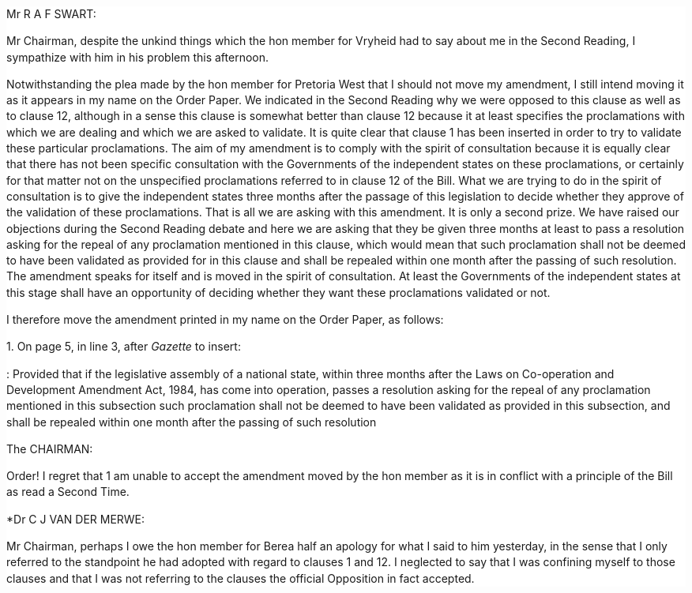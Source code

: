 </speech>

<speech by="#swart">

<from>Mr <person refersTo="hansard_za">R A F SWART</person>:</from>

<p>Mr Chairman, despite the unkind things which the hon member for Vryheid had to say about me in the Second Reading, I sympathize with him in his problem this afternoon.</p>

<p>Notwithstanding the plea made by the hon member for Pretoria West that I should not move my amendment, I still intend moving it as it appears in my name on the Order Paper. We indicated in the Second Reading why we were opposed to this clause as well as to clause 12, although in a sense this clause is somewhat better than clause 12 because it at least specifies the proclamations with which we are dealing and which we are asked to validate. It is quite clear that clause 1 has been inserted in order to try to validate these particular proclamations. The aim of my amendment is to comply with the spirit <span class="col_8635-8636" refersTo="page_0108"/>of consultation because it is equally clear that there has not been specific consultation with the Governments of the independent states on these proclamations, or certainly for that matter not on the unspecified proclamations referred to in clause 12 of the Bill. What we are trying to do in the spirit of consultation is to give the independent states three months after the passage of this legislation to decide whether they approve of the validation of these proclamations. That is all we are asking with this amendment. It is only a second prize. We have raised our objections during the Second Reading debate and here we are asking that they be given three months at least to pass a resolution asking for the repeal of any proclamation mentioned in this clause, which would mean that such proclamation shall not be deemed to have been validated as provided for in this clause and shall be repealed within one month after the passing of such resolution. The amendment speaks for itself and is moved in the spirit of consultation. At least the Governments of the independent states at this stage shall have an opportunity of deciding whether they want these proclamations validated or not.</p>

<p>I therefore move the amendment printed in my name on the Order Paper, as follows:</p>

<block name="quote">1. On page 5, in line 3, after <i>Gazette</i> to insert:</block>

<block name="quote">: Provided that if the legislative assembly of a national state, within three months after the Laws on Co-operation and Development Amendment Act, 1984, has come into operation, passes a resolution asking for the repeal of any proclamation mentioned in this subsection such proclamation shall not be deemed to have been validated as provided in this subsection, and shall be repealed within one month after the passing of such resolution</block>

</speech>

<speech by="#chairman">

<from>The <person refersTo="hansard_za">CHAIRMAN</person>:</from>

<p>Order! I regret that 1 am unable to accept the amendment moved by the hon member as it is in conflict with a principle of the Bill as read a Second Time.</p>

</speech>

<speech by="#van_der_merwe">

<from>*Dr <person refersTo="hansard_za">C J VAN DER MERWE</person>:</from>

<p>Mr Chairman, perhaps I owe the hon member for Berea half an apology for what I said to him yesterday, in the sense that I only referred to the standpoint he had adopted with regard to clauses 1 and 12. I neglected to say that I was confining myself to those clauses and that I was not referring to the clauses the official Opposition in fact accepted.</p>
